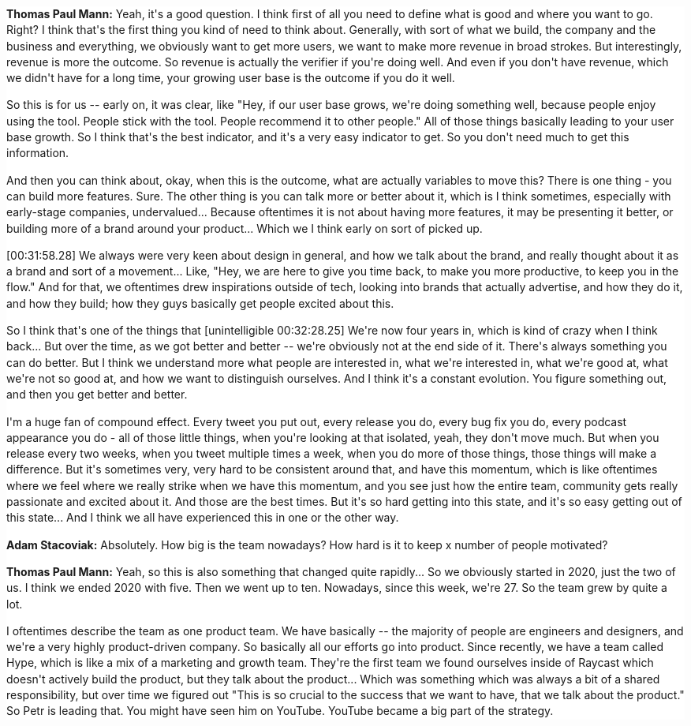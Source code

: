 **Thomas Paul Mann:** Yeah, it's a good question. I think first of all you need to define what is good and where you want to go. Right? I think that's the first thing you kind of need to think about. Generally, with sort of what we build, the company and the business and everything, we obviously want to get more users, we want to make more revenue in broad strokes. But interestingly, revenue is more the outcome. So revenue is actually the verifier if you're doing well. And even if you don't have revenue, which we didn't have for a long time, your growing user base is the outcome if you do it well.

So this is for us -- early on, it was clear, like "Hey, if our user base grows, we're doing something well, because people enjoy using the tool. People stick with the tool. People recommend it to other people." All of those things basically leading to your user base growth. So I think that's the best indicator, and it's a very easy indicator to get. So you don't need much to get this information.

And then you can think about, okay, when this is the outcome, what are actually variables to move this? There is one thing - you can build more features. Sure. The other thing is you can talk more or better about it, which is I think sometimes, especially with early-stage companies, undervalued... Because oftentimes it is not about having more features, it may be presenting it better, or building more of a brand around your product... Which we I think early on sort of picked up.

\[00:31:58.28\] We always were very keen about design in general, and how we talk about the brand, and really thought about it as a brand and sort of a movement... Like, "Hey, we are here to give you time back, to make you more productive, to keep you in the flow." And for that, we oftentimes drew inspirations outside of tech, looking into brands that actually advertise, and how they do it, and how they build; how they guys basically get people excited about this.

So I think that's one of the things that \[unintelligible 00:32:28.25\] We're now four years in, which is kind of crazy when I think back... But over the time, as we got better and better -- we're obviously not at the end side of it. There's always something you can do better. But I think we understand more what people are interested in, what we're interested in, what we're good at, what we're not so good at, and how we want to distinguish ourselves. And I think it's a constant evolution. You figure something out, and then you get better and better.

I'm a huge fan of compound effect. Every tweet you put out, every release you do, every bug fix you do, every podcast appearance you do - all of those little things, when you're looking at that isolated, yeah, they don't move much. But when you release every two weeks, when you tweet multiple times a week, when you do more of those things, those things will make a difference. But it's sometimes very, very hard to be consistent around that, and have this momentum, which is like oftentimes where we feel where we really strike when we have this momentum, and you see just how the entire team, community gets really passionate and excited about it. And those are the best times. But it's so hard getting into this state, and it's so easy getting out of this state... And I think we all have experienced this in one or the other way.

**Adam Stacoviak:** Absolutely. How big is the team nowadays? How hard is it to keep x number of people motivated?

**Thomas Paul Mann:** Yeah, so this is also something that changed quite rapidly... So we obviously started in 2020, just the two of us. I think we ended 2020 with five. Then we went up to ten. Nowadays, since this week, we're 27. So the team grew by quite a lot.

I oftentimes describe the team as one product team. We have basically -- the majority of people are engineers and designers, and we're a very highly product-driven company. So basically all our efforts go into product. Since recently, we have a team called Hype, which is like a mix of a marketing and growth team. They're the first team we found ourselves inside of Raycast which doesn't actively build the product, but they talk about the product... Which was something which was always a bit of a shared responsibility, but over time we figured out "This is so crucial to the success that we want to have, that we talk about the product." So Petr is leading that. You might have seen him on YouTube. YouTube became a big part of the strategy.
